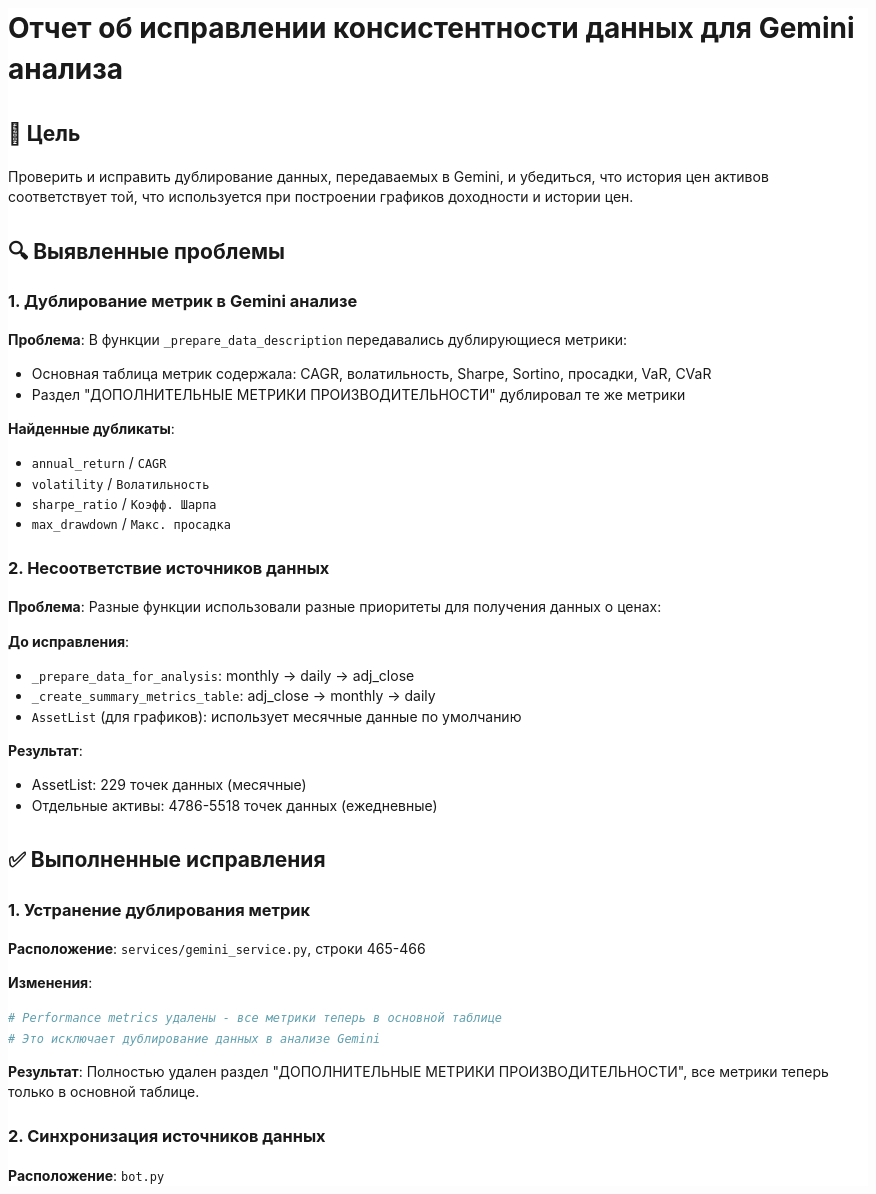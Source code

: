 # Отчет об исправлении консистентности данных для Gemini анализа

## 🎯 Цель
Проверить и исправить дублирование данных, передаваемых в Gemini, и убедиться, что история цен активов соответствует той, что используется при построении графиков доходности и истории цен.

## 🔍 Выявленные проблемы

### 1. Дублирование метрик в Gemini анализе
**Проблема**: В функции `_prepare_data_description` передавались дублирующиеся метрики:
- Основная таблица метрик содержала: CAGR, волатильность, Sharpe, Sortino, просадки, VaR, CVaR
- Раздел "ДОПОЛНИТЕЛЬНЫЕ МЕТРИКИ ПРОИЗВОДИТЕЛЬНОСТИ" дублировал те же метрики

**Найденные дубликаты**:
- `annual_return` / `CAGR`
- `volatility` / `Волатильность`
- `sharpe_ratio` / `Коэфф. Шарпа`
- `max_drawdown` / `Макс. просадка`

### 2. Несоответствие источников данных
**Проблема**: Разные функции использовали разные приоритеты для получения данных о ценах:

**До исправления**:
- `_prepare_data_for_analysis`: monthly → daily → adj_close
- `_create_summary_metrics_table`: adj_close → monthly → daily
- `AssetList` (для графиков): использует месячные данные по умолчанию

**Результат**: 
- AssetList: 229 точек данных (месячные)
- Отдельные активы: 4786-5518 точек данных (ежедневные)

## ✅ Выполненные исправления

### 1. Устранение дублирования метрик

**Расположение**: `services/gemini_service.py`, строки 465-466

**Изменения**:
```python
# Performance metrics удалены - все метрики теперь в основной таблице
# Это исключает дублирование данных в анализе Gemini
```

**Результат**: Полностью удален раздел "ДОПОЛНИТЕЛЬНЫЕ МЕТРИКИ ПРОИЗВОДИТЕЛЬНОСТИ", все метрики теперь только в основной таблице.

### 2. Синхронизация источников данных

**Расположение**: `bot.py`
